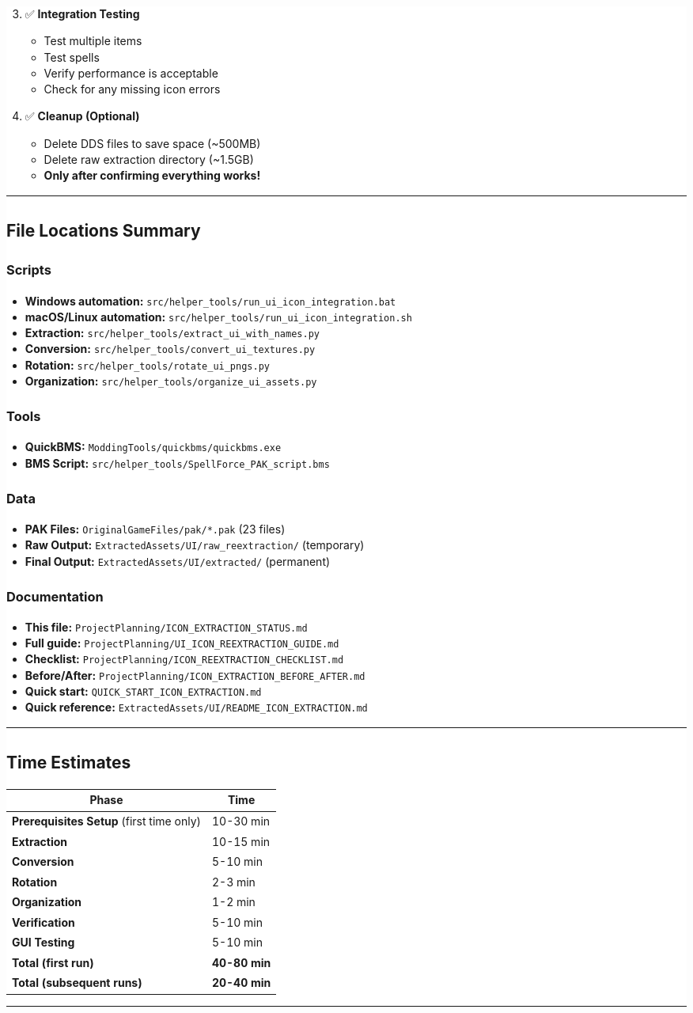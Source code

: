 3. ✅ **Integration Testing**
   - Test multiple items
   - Test spells
   - Verify performance is acceptable
   - Check for any missing icon errors

4. ✅ **Cleanup (Optional)**
   - Delete DDS files to save space (~500MB)
   - Delete raw extraction directory (~1.5GB)
   - **Only after confirming everything works!**

---

## File Locations Summary

### Scripts
- **Windows automation:** `src/helper_tools/run_ui_icon_integration.bat`
- **macOS/Linux automation:** `src/helper_tools/run_ui_icon_integration.sh`
- **Extraction:** `src/helper_tools/extract_ui_with_names.py`
- **Conversion:** `src/helper_tools/convert_ui_textures.py`
- **Rotation:** `src/helper_tools/rotate_ui_pngs.py`
- **Organization:** `src/helper_tools/organize_ui_assets.py`

### Tools
- **QuickBMS:** `ModdingTools/quickbms/quickbms.exe`
- **BMS Script:** `src/helper_tools/SpellForce_PAK_script.bms`

### Data
- **PAK Files:** `OriginalGameFiles/pak/*.pak` (23 files)
- **Raw Output:** `ExtractedAssets/UI/raw_reextraction/` (temporary)
- **Final Output:** `ExtractedAssets/UI/extracted/` (permanent)

### Documentation
- **This file:** `ProjectPlanning/ICON_EXTRACTION_STATUS.md`
- **Full guide:** `ProjectPlanning/UI_ICON_REEXTRACTION_GUIDE.md`
- **Checklist:** `ProjectPlanning/ICON_REEXTRACTION_CHECKLIST.md`
- **Before/After:** `ProjectPlanning/ICON_EXTRACTION_BEFORE_AFTER.md`
- **Quick start:** `QUICK_START_ICON_EXTRACTION.md`
- **Quick reference:** `ExtractedAssets/UI/README_ICON_EXTRACTION.md`

---

## Time Estimates

| Phase | Time |
|-------|------|
| **Prerequisites Setup** (first time only) | 10-30 min |
| **Extraction** | 10-15 min |
| **Conversion** | 5-10 min |
| **Rotation** | 2-3 min |
| **Organization** | 1-2 min |
| **Verification** | 5-10 min |
| **GUI Testing** | 5-10 min |
| **Total (first run)** | **40-80 min** |
| **Total (subsequent runs)** | **20-40 min** |

---